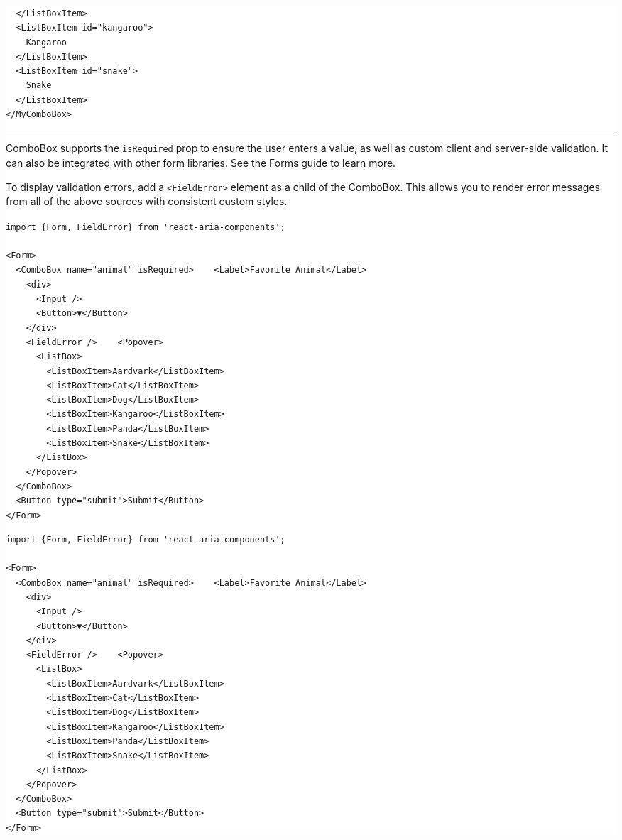 ```
  </ListBoxItem>
  <ListBoxItem id="kangaroo">
    Kangaroo
  </ListBoxItem>
  <ListBoxItem id="snake">
    Snake
  </ListBoxItem>
</MyComboBox>
```

* * *

ComboBox supports the `isRequired` prop to ensure the user enters a value, as well as custom client and server-side validation. It can also be integrated with other form libraries. See the [Forms](https://react-spectrum.adobe.com/react-aria/forms.html) guide to learn more.

To display validation errors, add a `<FieldError>` element as a child of the ComboBox. This allows you to render error messages from all of the above sources with consistent custom styles.

```
import {Form, FieldError} from 'react-aria-components';

<Form>
  <ComboBox name="animal" isRequired>    <Label>Favorite Animal</Label>
    <div>
      <Input />
      <Button>▼</Button>
    </div>
    <FieldError />    <Popover>
      <ListBox>
        <ListBoxItem>Aardvark</ListBoxItem>
        <ListBoxItem>Cat</ListBoxItem>
        <ListBoxItem>Dog</ListBoxItem>
        <ListBoxItem>Kangaroo</ListBoxItem>
        <ListBoxItem>Panda</ListBoxItem>
        <ListBoxItem>Snake</ListBoxItem>
      </ListBox>
    </Popover>
  </ComboBox>
  <Button type="submit">Submit</Button>
</Form>
```

```
import {Form, FieldError} from 'react-aria-components';

<Form>
  <ComboBox name="animal" isRequired>    <Label>Favorite Animal</Label>
    <div>
      <Input />
      <Button>▼</Button>
    </div>
    <FieldError />    <Popover>
      <ListBox>
        <ListBoxItem>Aardvark</ListBoxItem>
        <ListBoxItem>Cat</ListBoxItem>
        <ListBoxItem>Dog</ListBoxItem>
        <ListBoxItem>Kangaroo</ListBoxItem>
        <ListBoxItem>Panda</ListBoxItem>
        <ListBoxItem>Snake</ListBoxItem>
      </ListBox>
    </Popover>
  </ComboBox>
  <Button type="submit">Submit</Button>
</Form>
```